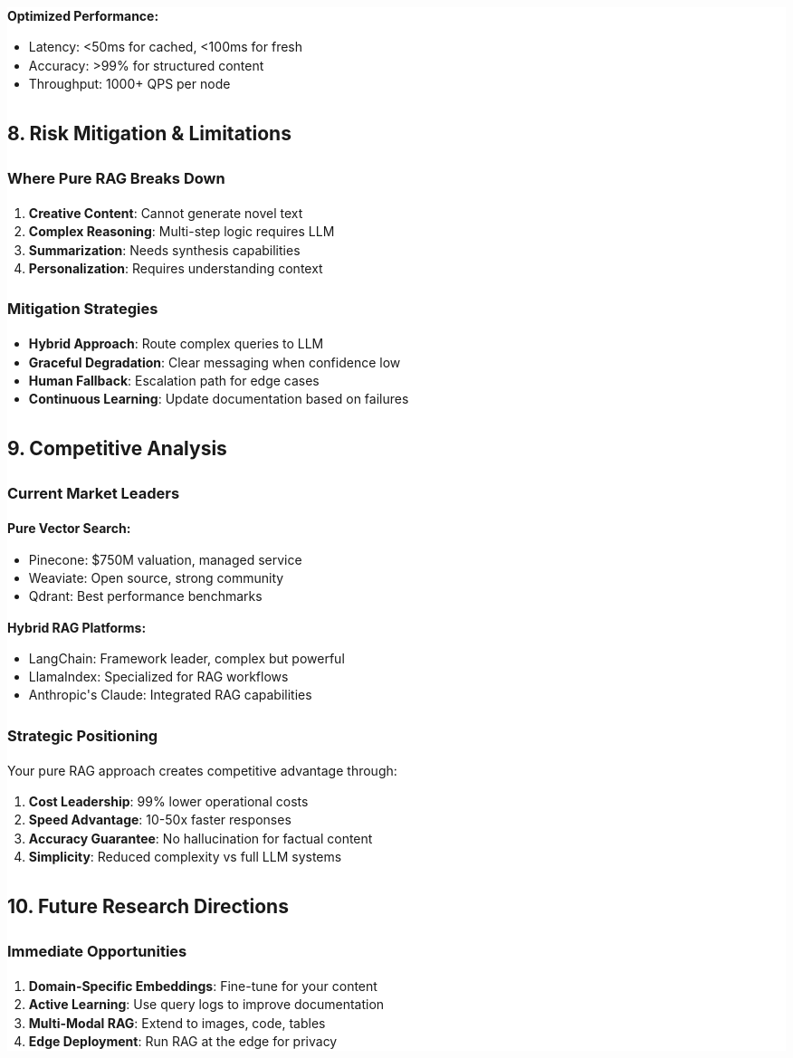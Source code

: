 **Optimized Performance:**
- Latency: <50ms for cached, <100ms for fresh
- Accuracy: >99% for structured content
- Throughput: 1000+ QPS per node

## 8. Risk Mitigation & Limitations

### Where Pure RAG Breaks Down

1. **Creative Content**: Cannot generate novel text
2. **Complex Reasoning**: Multi-step logic requires LLM
3. **Summarization**: Needs synthesis capabilities
4. **Personalization**: Requires understanding context

### Mitigation Strategies

- **Hybrid Approach**: Route complex queries to LLM
- **Graceful Degradation**: Clear messaging when confidence low
- **Human Fallback**: Escalation path for edge cases
- **Continuous Learning**: Update documentation based on failures

## 9. Competitive Analysis

### Current Market Leaders

**Pure Vector Search:**
- Pinecone: $750M valuation, managed service
- Weaviate: Open source, strong community
- Qdrant: Best performance benchmarks

**Hybrid RAG Platforms:**
- LangChain: Framework leader, complex but powerful
- LlamaIndex: Specialized for RAG workflows
- Anthropic's Claude: Integrated RAG capabilities

### Strategic Positioning

Your pure RAG approach creates competitive advantage through:
1. **Cost Leadership**: 99% lower operational costs
2. **Speed Advantage**: 10-50x faster responses
3. **Accuracy Guarantee**: No hallucination for factual content
4. **Simplicity**: Reduced complexity vs full LLM systems

## 10. Future Research Directions

### Immediate Opportunities

1. **Domain-Specific Embeddings**: Fine-tune for your content
2. **Active Learning**: Use query logs to improve documentation
3. **Multi-Modal RAG**: Extend to images, code, tables
4. **Edge Deployment**: Run RAG at the edge for privacy
